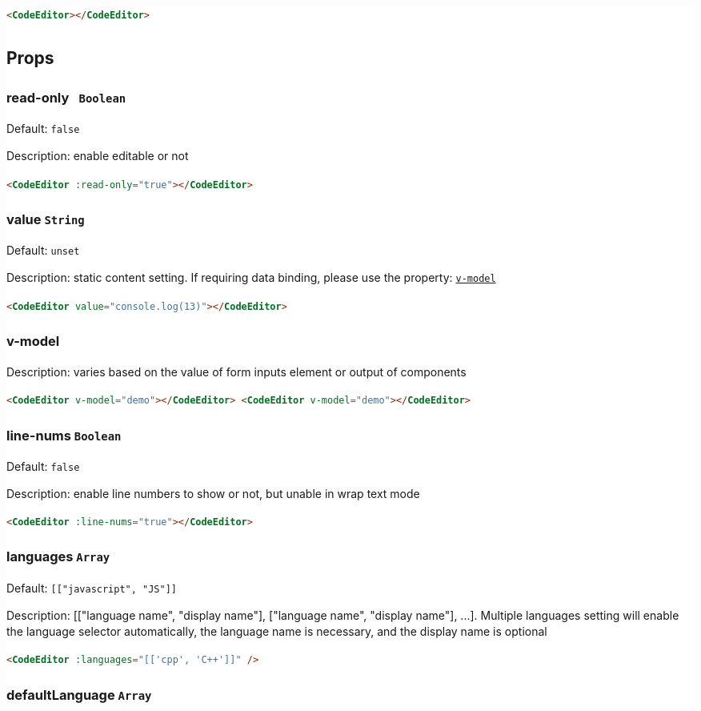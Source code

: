 ```html
<CodeEditor></CodeEditor>
```

## Props

### read-only ` Boolean`

Default: `false`

Description: enable editable or not

```html
<CodeEditor :read-only="true"></CodeEditor>
```

### value `String`

Default: `unset`

Description: static content setting. If requiring data binding, please use the property: [`v-model`](#v-model)

```html
<CodeEditor value="console.log(13)"></CodeEditor>
```

### v-model

Description: varies based on the value of form inputs element or output of components

```html
<CodeEditor v-model="demo"></CodeEditor> <CodeEditor v-model="demo"></CodeEditor>
```

### line-nums `Boolean`

Default: `false`

Description: enable line numbers to show or not, but unable in wrap text mode

```html
<CodeEditor :line-nums="true"></CodeEditor>
```

### languages `Array`

Default: `[["javascript", "JS"]]`

Description: [["language name", "display name"], ["language name", "display name"], ...]. Multiple languages setting will enable the language selector automatically, the language name is necessary, and the display name is optional

```html
<CodeEditor :languages="[['cpp', 'C++']]" />
```

### defaultLanguage `Array`
